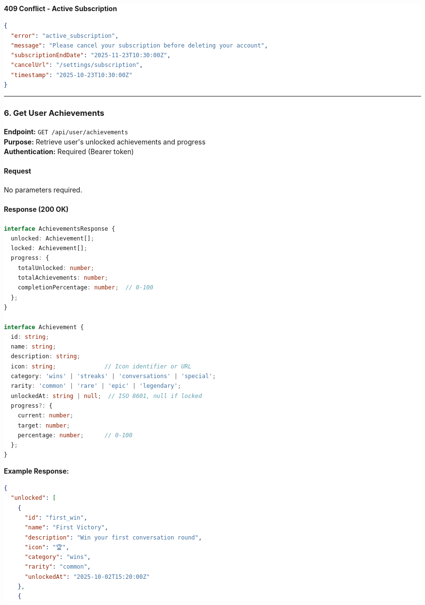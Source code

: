 **409 Conflict - Active Subscription**
```json
{
  "error": "active_subscription",
  "message": "Please cancel your subscription before deleting your account",
  "subscriptionEndDate": "2025-11-23T10:30:00Z",
  "cancelUrl": "/settings/subscription",
  "timestamp": "2025-10-23T10:30:00Z"
}
```

---

### 6. Get User Achievements

**Endpoint:** `GET /api/user/achievements`  
**Purpose:** Retrieve user's unlocked achievements and progress  
**Authentication:** Required (Bearer token)

#### Request

No parameters required.

#### Response (200 OK)

```typescript
interface AchievementsResponse {
  unlocked: Achievement[];
  locked: Achievement[];
  progress: {
    totalUnlocked: number;
    totalAchievements: number;
    completionPercentage: number;  // 0-100
  };
}

interface Achievement {
  id: string;
  name: string;
  description: string;
  icon: string;              // Icon identifier or URL
  category: 'wins' | 'streaks' | 'conversations' | 'special';
  rarity: 'common' | 'rare' | 'epic' | 'legendary';
  unlockedAt: string | null;  // ISO 8601, null if locked
  progress?: {
    current: number;
    target: number;
    percentage: number;      // 0-100
  };
}
```

**Example Response:**
```json
{
  "unlocked": [
    {
      "id": "first_win",
      "name": "First Victory",
      "description": "Win your first conversation round",
      "icon": "🏆",
      "category": "wins",
      "rarity": "common",
      "unlockedAt": "2025-10-02T15:20:00Z"
    },
    {
```
